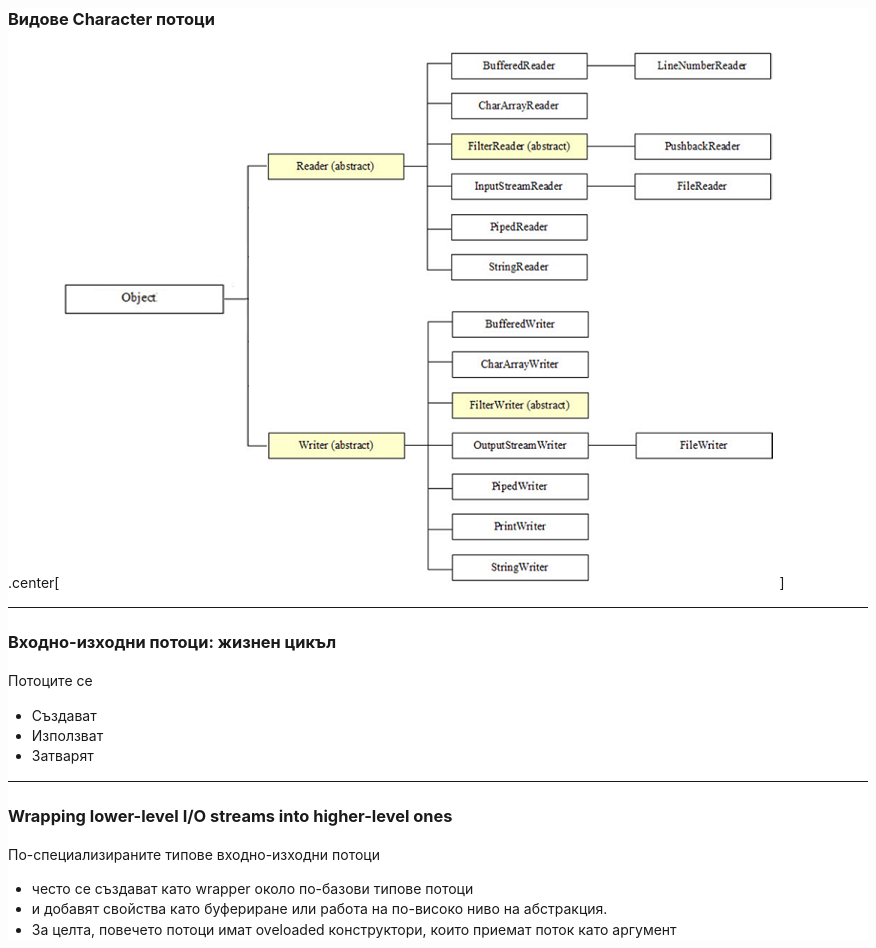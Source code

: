 
### Видове Character потоци

.center[![Java Char I/O Class Hierarchy](images/07.7-java-char-io-classes-hierarchy.png)]

---

### Входно-изходни потоци: жизнен цикъл

Потоците се

- Създават
- Използват
- Затварят

---

### Wrapping lower-level I/O streams into higher-level ones

По-специализираните типове входно-изходни потоци

- често се създават като wrapper около по-базови типове потоци
- и добавят свойства като буфериране или работа на по-високо ниво на абстракция.
- За целта, повечето потоци имат oveloaded конструктори, които приемат поток като аргумент
